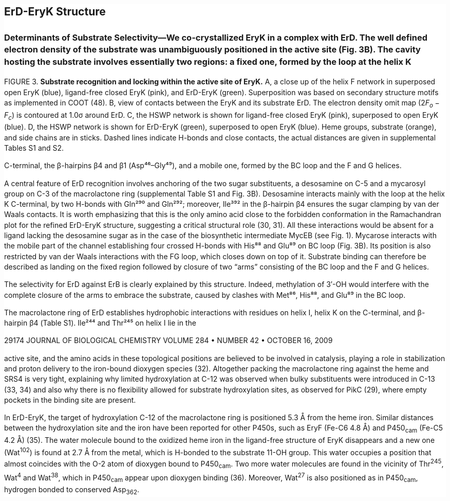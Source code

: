 ## ErD-EryK Structure

### Determinants of Substrate Selectivity—We co-crystallized EryK in a complex with ErD. The well defined electron density of the substrate was unambiguously positioned in the active site (Fig. 3B). The cavity hosting the substrate involves essentially two regions: a fixed one, formed by the loop at the helix K

FIGURE 3. **Substrate recognition and locking within the active site of EryK.** A, a close up of the helix F network in superposed open EryK (blue), ligand-free closed EryK (pink), and ErD-EryK (green). Superposition was based on secondary structure motifs as implemented in COOT (48). B, view of contacts between the EryK and its substrate ErD. The electron density omit map ($2F_{o} - F_{c}$) is contoured at 1.0σ around ErD. C, the HSWP network is shown for ligand-free closed EryK (pink), superposed to open EryK (blue). D, the HSWP network is shown for ErD-EryK (green), superposed to open EryK (blue). Heme groups, substrate (orange), and side chains are in sticks. Dashed lines indicate H-bonds and close contacts, the actual distances are given in supplemental Tables S1 and S2.

C-terminal, the β-hairpins β4 and β1 (Asp⁴⁶–Gly⁴⁹), and a mobile one, formed by the BC loop and the F and G helices.

A central feature of ErD recognition involves anchoring of the two sugar substituents, a desosamine on C-5 and a mycarosyl group on C-3 of the macrolactone ring (supplemental Table S1 and Fig. 3B). Desosamine interacts mainly with the loop at the helix K C-terminal, by two H-bonds with Gln²⁹⁰ and Gln²⁹²; moreover, Ile³⁹² in the β-hairpin β4 ensures the sugar clamping by van der Waals contacts. It is worth emphasizing that this is the only amino acid close to the forbidden conformation in the Ramachandran plot for the refined ErD-EryK structure, suggesting a critical structural role (30, 31). All these interactions would be absent for a ligand lacking the desosamine sugar as in the case of the biosynthetic intermediate MycEB (see Fig. 1). Mycarose interacts with the mobile part of the channel establishing four crossed H-bonds with His⁸⁸ and Glu⁸⁹ on BC loop (Fig. 3B). Its position is also restricted by van der Waals interactions with the FG loop, which closes down on top of it. Substrate binding can therefore be described as landing on the fixed region followed by closure of two “arms” consisting of the BC loop and the F and G helices.

The selectivity for ErD against ErB is clearly explained by this structure. Indeed, methylation of 3′-OH would interfere with the complete closure of the arms to embrace the substrate, caused by clashes with Met⁸⁶, His⁸⁸, and Glu⁸⁹ in the BC loop.

The macrolactone ring of ErD establishes hydrophobic interactions with residues on helix I, helix K on the C-terminal, and β-hairpin β4 (Table S1). Ile²⁴⁴ and Thr²⁴⁵ on helix I lie in the

29174 JOURNAL OF BIOLOGICAL CHEMISTRY
VOLUME 284 • NUMBER 42 • OCTOBER 16, 2009

active site, and the amino acids in these topological positions are believed to be involved in catalysis, playing a role in stabilization and proton delivery to the iron-bound dioxygen species (32). Altogether packing the macrolactone ring against the heme and SRS4 is very tight, explaining why limited hydroxylation at C-12 was observed when bulky substituents were introduced in C-13 (33, 34) and also why there is no flexibility allowed for substrate hydroxylation sites, as observed for PikC (29), where empty pockets in the binding site are present.

In ErD-EryK, the target of hydroxylation C-12 of the macrolactone ring is positioned 5.3 Å from the heme iron. Similar distances between the hydroxylation site and the iron have been reported for other P450s, such as EryF (Fe-C6 4.8 Å) and P450<sub>cam</sub> (Fe-C5 4.2 Å) (35). The water molecule bound to the oxidized heme iron in the ligand-free structure of EryK disappears and a new one (Wat<sup>102</sup>) is found at 2.7 Å from the metal, which is H-bonded to the substrate 11-OH group. This water occupies a position that almost coincides with the O-2 atom of dioxygen bound to P450<sub>cam</sub>. Two more water molecules are found in the vicinity of Thr<sup>245</sup>, Wat<sup>4</sup> and Wat<sup>38</sup>, which in P450<sub>cam</sub> appear upon dioxygen binding (36). Moreover, Wat<sup>27</sup> is also positioned as in P450<sub>cam</sub>, hydrogen bonded to conserved Asp<sub>362</sub>.
